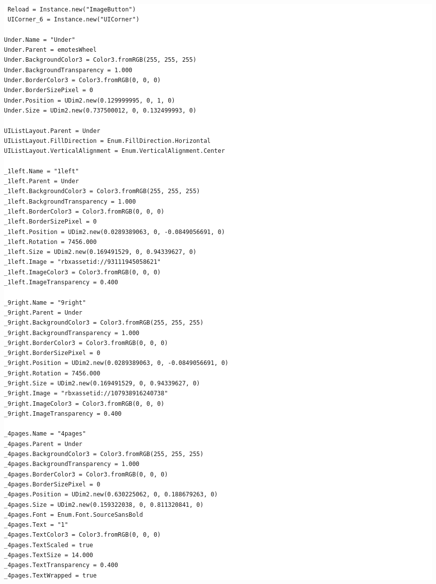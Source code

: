      Reload = Instance.new("ImageButton")
     UICorner_6 = Instance.new("UICorner")

    Under.Name = "Under"
    Under.Parent = emotesWheel
    Under.BackgroundColor3 = Color3.fromRGB(255, 255, 255)
    Under.BackgroundTransparency = 1.000
    Under.BorderColor3 = Color3.fromRGB(0, 0, 0)
    Under.BorderSizePixel = 0
    Under.Position = UDim2.new(0.129999995, 0, 1, 0)
    Under.Size = UDim2.new(0.737500012, 0, 0.132499993, 0)

    UIListLayout.Parent = Under
    UIListLayout.FillDirection = Enum.FillDirection.Horizontal
    UIListLayout.VerticalAlignment = Enum.VerticalAlignment.Center

    _1left.Name = "1left"
    _1left.Parent = Under
    _1left.BackgroundColor3 = Color3.fromRGB(255, 255, 255)
    _1left.BackgroundTransparency = 1.000
    _1left.BorderColor3 = Color3.fromRGB(0, 0, 0)
    _1left.BorderSizePixel = 0
    _1left.Position = UDim2.new(0.0289389063, 0, -0.0849056691, 0)
    _1left.Rotation = 7456.000
    _1left.Size = UDim2.new(0.169491529, 0, 0.94339627, 0)
    _1left.Image = "rbxassetid://93111945058621"
    _1left.ImageColor3 = Color3.fromRGB(0, 0, 0)
    _1left.ImageTransparency = 0.400

    _9right.Name = "9right"
    _9right.Parent = Under
    _9right.BackgroundColor3 = Color3.fromRGB(255, 255, 255)
    _9right.BackgroundTransparency = 1.000
    _9right.BorderColor3 = Color3.fromRGB(0, 0, 0)
    _9right.BorderSizePixel = 0
    _9right.Position = UDim2.new(0.0289389063, 0, -0.0849056691, 0)
    _9right.Rotation = 7456.000
    _9right.Size = UDim2.new(0.169491529, 0, 0.94339627, 0)
    _9right.Image = "rbxassetid://107938916240738"
    _9right.ImageColor3 = Color3.fromRGB(0, 0, 0)
    _9right.ImageTransparency = 0.400

    _4pages.Name = "4pages"
    _4pages.Parent = Under
    _4pages.BackgroundColor3 = Color3.fromRGB(255, 255, 255)
    _4pages.BackgroundTransparency = 1.000
    _4pages.BorderColor3 = Color3.fromRGB(0, 0, 0)
    _4pages.BorderSizePixel = 0
    _4pages.Position = UDim2.new(0.630225062, 0, 0.188679263, 0)
    _4pages.Size = UDim2.new(0.159322038, 0, 0.811320841, 0)
    _4pages.Font = Enum.Font.SourceSansBold
    _4pages.Text = "1"
    _4pages.TextColor3 = Color3.fromRGB(0, 0, 0)
    _4pages.TextScaled = true
    _4pages.TextSize = 14.000
    _4pages.TextTransparency = 0.400
    _4pages.TextWrapped = true
